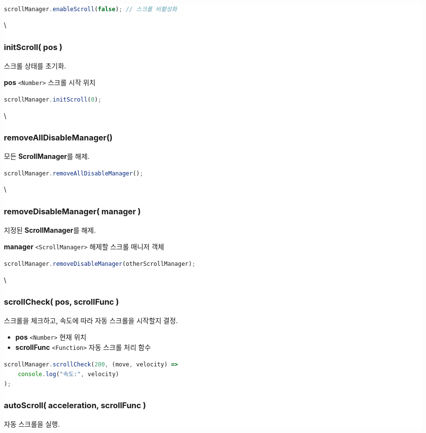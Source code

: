 ```js
scrollManager.enableScroll(false); // 스크롤 비활성화
```

\


### initScroll( pos )

스크롤 상태를 초기화.

**pos** `<Number>` 스크롤 시작 위치

```js
scrollManager.initScroll(0);
```

\


### removeAllDisableManager()

모든 **ScrollManager**를 해제.

```js
scrollManager.removeAllDisableManager();
```

\


### removeDisableManager( manager )

지정된 **ScrollManager**를 해제.

**manager** `<ScrollManager>` 해제할 스크롤 매니저 객체

```js
scrollManager.removeDisableManager(otherScrollManager);
```

\


### scrollCheck( pos, scrollFunc )

스크롤을 체크하고, 속도에 따라 자동 스크롤을 시작할지 결정.

* **pos** `<Number>` 현재 위치
* **scrollFunc** `<Function>` 자동 스크롤 처리 함수

```js
scrollManager.scrollCheck(200, (move, velocity) => 
	console.log("속도:", velocity)
);
```

### autoScroll( acceleration, scrollFunc )

자동 스크롤을 실행.
